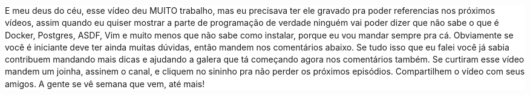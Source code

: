 
E meu deus do céu, esse vídeo deu MUITO trabalho, mas eu precisava ter ele gravado pra poder referencias nos próximos vídeos, assim quando eu quiser mostrar a parte de programação de verdade ninguém vai poder dizer que não sabe o que é Docker, Postgres, ASDF, Vim e muito menos que não sabe como instalar, porque eu vou mandar sempre pra cá. Obviamente se você é iniciante deve ter ainda muitas dúvidas, então mandem nos comentários abaixo. Se tudo isso que eu falei você já sabia contribuem mandando mais dicas e ajudando a galera que tá começando agora nos comentários também. Se curtiram esse vídeo mandem um joinha, assinem o canal, e cliquem no sininho pra não perder os próximos episódios. Compartilhem o vídeo com seus amigos. A gente se vê semana que vem, até mais!


